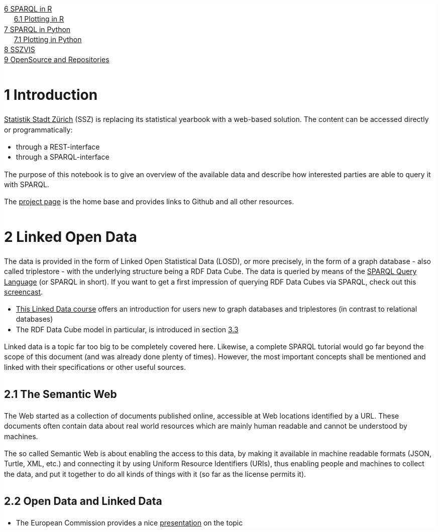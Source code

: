 <a href="#6">6 SPARQL in R</a><br>
&nbsp;&nbsp;&nbsp;&nbsp;&nbsp;<a href="#61">6&#46;1 Plotting in R</a><br>
<a href="#7">7 SPARQL in Python</a><br>
&nbsp;&nbsp;&nbsp;&nbsp;&nbsp;<a href="#71">7&#46;1 Plotting in Python</a><br>
<a href="#8">8 SSZVIS</a><br>
<a href="#9">9 OpenSource and Repositories</a><br>
</p>

# 1 Introduction<a id="1"></a>

[Statistik Stadt Zürich](https://www.stadt-zuerich.ch/prd/de/index/statistik.html) (SSZ) is replacing its statistical yearbook with a web-based solution. The content can be accessed directly or programmatically:
* through a REST-interface
* through a SPARQL-interface

The purpose of this notebook is to give an overview of the available data and describe how interested parties are able to query it with SPARQL.

The [project page](https://data.stadt-zuerich.ch/dataset/stadt_zuerich_losd) is the home base and provides links to Github and all other resources.

# 2 Linked Open Data<a id="2"></a>

The data is provided in the form of Linked Open Statistical Data (LOSD), or more precisely, in the form of a graph database - also called triplestore - with the underlying structure being a RDF Data Cube. The data is queried by means of the [SPARQL Query Language](https://www.w3.org/TR/sparql11-query/) (or SPARQL in short). If you want to get a first impression of querying RDF Data Cubes via SPARQL, check out this [screencast](https://youtu.be/IUyzwwwIJSk).

* [This Linked Data course](http://linked-data-training.zazuko.com/) offers an introduction for users new to graph databases and triplestores (in contrast to relational databases)
* The RDF Data Cube model in particular, is introduced in section <a href="#33">3&#46;3</a>

Linked data is a topic far too big to be completely covered here. Likewise, a complete SPARQL tutorial would go far beyond the scope of this document (and was already done plenty of times). However, the most important concepts shall be mentioned and linked with their specifications or other useful sources.

## 2.1 The Semantic Web<a id="21"></a>
The Web started as a collection of documents published online, accessible at Web locations identified by a URL. These documents often contain data about real world resources which are mainly human readable and cannot be understood by machines.
<br>

The so called Semantic Web is about enabling the access to this data, by making it available in machine readable formats (JSON, Turtle, XML, etc.) and connecting it by using Uniform Resource Identifiers (URIs), thus enabling people and machines to  collect the data, and put it together to do all kinds of things with it (so far as the license permits it).

## 2.2 Open Data and Linked Data<a id="22"></a>
* The European Commission provides a nice [presentation](https://joinup.ec.europa.eu/sites/default/files/document/2015-05/d2.1.2_training_module_1.2_introduction_to_linked_data_v1.00_en.pdf) on the topic
